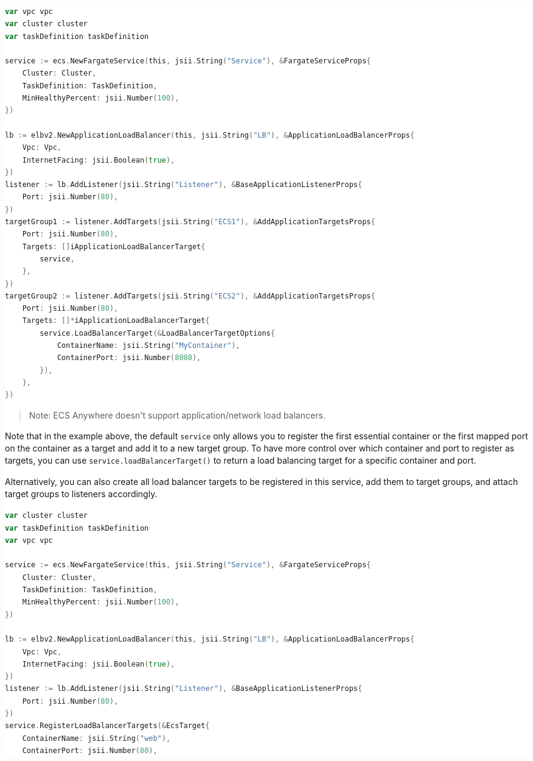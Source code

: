 ```go
var vpc vpc
var cluster cluster
var taskDefinition taskDefinition

service := ecs.NewFargateService(this, jsii.String("Service"), &FargateServiceProps{
	Cluster: Cluster,
	TaskDefinition: TaskDefinition,
	MinHealthyPercent: jsii.Number(100),
})

lb := elbv2.NewApplicationLoadBalancer(this, jsii.String("LB"), &ApplicationLoadBalancerProps{
	Vpc: Vpc,
	InternetFacing: jsii.Boolean(true),
})
listener := lb.AddListener(jsii.String("Listener"), &BaseApplicationListenerProps{
	Port: jsii.Number(80),
})
targetGroup1 := listener.AddTargets(jsii.String("ECS1"), &AddApplicationTargetsProps{
	Port: jsii.Number(80),
	Targets: []iApplicationLoadBalancerTarget{
		service,
	},
})
targetGroup2 := listener.AddTargets(jsii.String("ECS2"), &AddApplicationTargetsProps{
	Port: jsii.Number(80),
	Targets: []*iApplicationLoadBalancerTarget{
		service.LoadBalancerTarget(&LoadBalancerTargetOptions{
			ContainerName: jsii.String("MyContainer"),
			ContainerPort: jsii.Number(8080),
		}),
	},
})
```

> Note: ECS Anywhere doesn't support application/network load balancers.

Note that in the example above, the default `service` only allows you to register the first essential container or the first mapped port on the container as a target and add it to a new target group. To have more control over which container and port to register as targets, you can use `service.loadBalancerTarget()` to return a load balancing target for a specific container and port.

Alternatively, you can also create all load balancer targets to be registered in this service, add them to target groups, and attach target groups to listeners accordingly.

```go
var cluster cluster
var taskDefinition taskDefinition
var vpc vpc

service := ecs.NewFargateService(this, jsii.String("Service"), &FargateServiceProps{
	Cluster: Cluster,
	TaskDefinition: TaskDefinition,
	MinHealthyPercent: jsii.Number(100),
})

lb := elbv2.NewApplicationLoadBalancer(this, jsii.String("LB"), &ApplicationLoadBalancerProps{
	Vpc: Vpc,
	InternetFacing: jsii.Boolean(true),
})
listener := lb.AddListener(jsii.String("Listener"), &BaseApplicationListenerProps{
	Port: jsii.Number(80),
})
service.RegisterLoadBalancerTargets(&EcsTarget{
	ContainerName: jsii.String("web"),
	ContainerPort: jsii.Number(80),
```